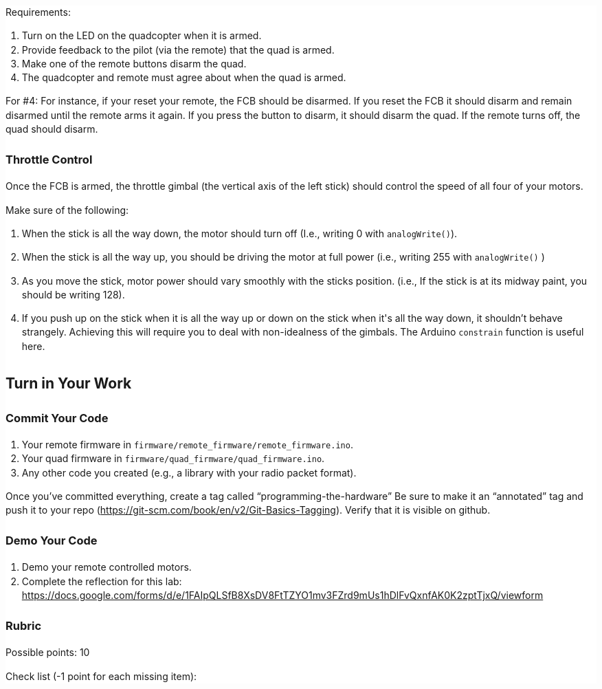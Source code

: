 Requirements:

1. Turn on the LED on the quadcopter when it is armed.
2. Provide feedback to the pilot (via the remote) that the quad is armed.
3. Make one of the remote buttons disarm the quad.
4. The quadcopter and remote must agree about when the quad is armed.

For #4: For instance, if your reset your
remote, the FCB should be disarmed. If you reset the FCB it should
disarm and remain disarmed until the remote arms it again. If you press the button to disarm, it should disarm the quad. If the remote turns off, the quad should disarm.

### Throttle Control

Once the FCB is armed, the throttle gimbal (the vertical axis of the left
stick) should control the speed of all four of your motors.

Make sure of the following:

1. When the stick is all the way down, the motor should turn off (I.e., writing 0 with `analogWrite()`).

2. When the stick is all the way up, you should be driving the motor at full power (i.e., writing 255 with `analogWrite()` )

3. As you move the stick, motor power should vary smoothly with the sticks position. (i.e., If the stick is at its midway paint, you should be writing 128).

4. If you push up on the stick when it is all the way up or down on the stick when it's all the way down, it shouldn’t behave strangely. Achieving this will require you to deal with non-idealness of the gimbals. The Arduino `constrain` function is useful here.

## Turn in Your Work

### Commit Your Code

1. Your remote firmware in `firmware/remote_firmware/remote_firmware.ino`.
2. Your quad firmware in `firmware/quad_firmware/quad_firmware.ino`.
3. Any other code you created (e.g., a library with your radio packet format).

Once you’ve committed everything, create a tag called “programming-the-hardware” Be sure to make it an “annotated” tag and push it to your repo (https://git-scm.com/book/en/v2/Git-Basics-Tagging). Verify that it is visible on github.

### Demo Your Code

1. Demo your remote controlled motors.
2. Complete the reflection for this lab: https://docs.google.com/forms/d/e/1FAIpQLSfB8XsDV8FtTZYO1mv3FZrd9mUs1hDlFvQxnfAK0K2zptTjxQ/viewform

### Rubric

Possible points: 10

Check list (-1 point for each missing item):
